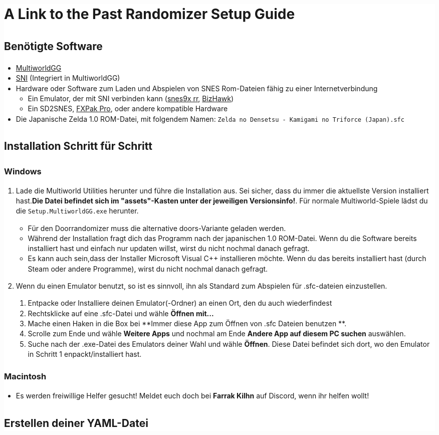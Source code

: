 # A Link to the Past Randomizer Setup Guide

## Benötigte Software

- [MultiworldGG](https://github.com/MultiworldGG/MultiworldGG/releases)
- [SNI](https://github.com/alttpo/sni/releases) (Integriert in MultiworldGG)
- Hardware oder Software zum Laden und Abspielen von SNES Rom-Dateien fähig zu einer Internetverbindung
    - Ein Emulator, der mit SNI verbinden kann
      ([snes9x rr](https://github.com/gocha/snes9x-rr/releases),
      [BizHawk](https://tasvideos.org/BizHawk))
    - Ein SD2SNES, [FXPak Pro](https://krikzz.com/store/home/54-fxpak-pro.html), oder andere kompatible Hardware
- Die Japanische Zelda 1.0 ROM-Datei, mit folgendem Namen: `Zelda no Densetsu - Kamigami no Triforce (Japan).sfc`

## Installation Schritt für Schritt

### Windows

1. Lade die Multiworld Utilities herunter und führe die Installation aus. Sei sicher, dass du immer die aktuellste
   Version installiert hast.**Die Datei befindet sich im "assets"-Kasten unter der jeweiligen Versionsinfo!**. Für
   normale Multiworld-Spiele lädst du die `Setup.MultiworldGG.exe` herunter.
    - Für den Doorrandomizer muss die alternative doors-Variante geladen werden.
    - Während der Installation fragt dich das Programm nach der japanischen 1.0 ROM-Datei. Wenn du die Software bereits
      installiert hast und einfach nur updaten willst, wirst du nicht nochmal danach gefragt.
    - Es kann auch sein,dass der Installer Microsoft Visual C++ installieren möchte. Wenn du das bereits installiert
      hast (durch Steam oder andere Programme), wirst du nicht nochmal danach gefragt.

2. Wenn du einen Emulator benutzt, so ist es sinnvoll, ihn als Standard zum Abspielen für .sfc-dateien einzustellen.
    1. Entpacke oder Installiere deinen Emulator(-Ordner) an einen Ort, den du auch wiederfindest
    2. Rechtsklicke auf eine .sfc-Datei und wähle **Öffnen mit...**
    3. Mache einen Haken in die Box bei **Immer diese App zum Öffnen von .sfc Dateien benutzen **.
    4. Scrolle zum Ende und wähle **Weitere Apps** und nochmal am Ende **Andere App auf diesem PC suchen** auswählen.
    5. Suche nach der .exe-Datei des Emulators deiner Wahl und wähle **Öffnen**. Diese Datei befindet sich dort, wo den
       Emulator in Schritt 1 enpackt/installiert hast.

### Macintosh

- Es werden freiwillige Helfer gesucht! Meldet euch doch bei **Farrak Kilhn** auf Discord, wenn ihr helfen wollt!

## Erstellen deiner YAML-Datei
